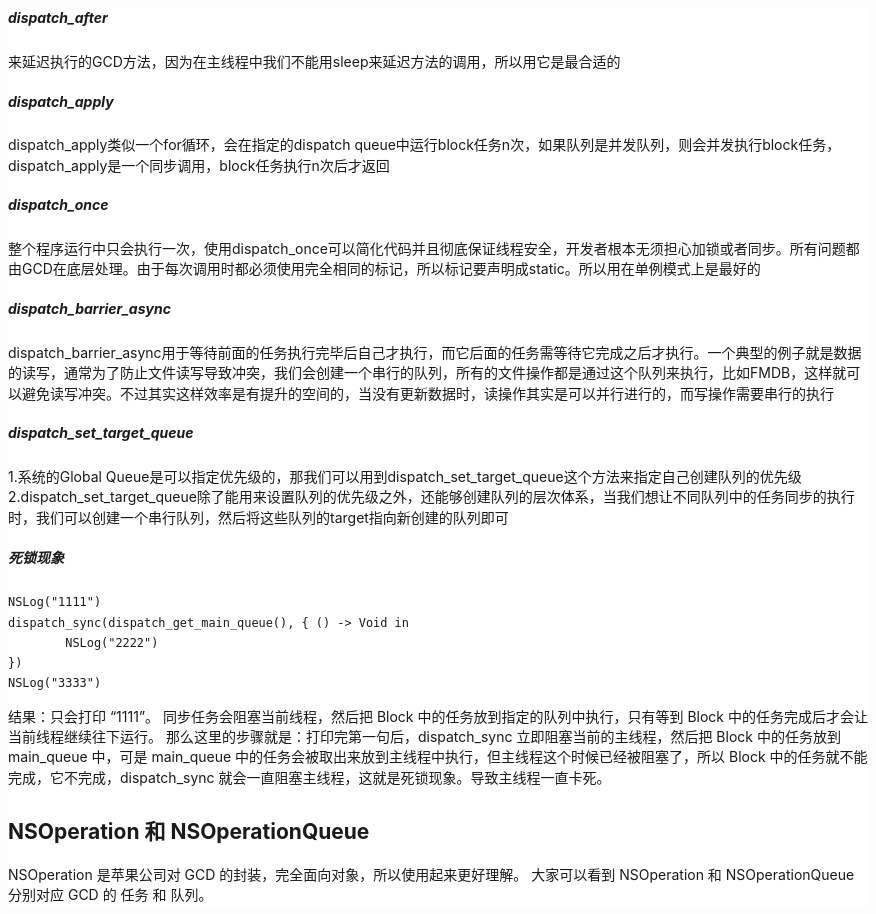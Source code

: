 ##### dispatch_after
来延迟执行的GCD方法，因为在主线程中我们不能用sleep来延迟方法的调用，所以用它是最合适的

##### dispatch_apply

dispatch_apply类似一个for循环，会在指定的dispatch queue中运行block任务n次，如果队列是并发队列，则会并发执行block任务，dispatch_apply是一个同步调用，block任务执行n次后才返回

##### dispatch_once

整个程序运行中只会执行一次，使用dispatch_once可以简化代码并且彻底保证线程安全，开发者根本无须担心加锁或者同步。所有问题都由GCD在底层处理。由于每次调用时都必须使用完全相同的标记，所以标记要声明成static。所以用在单例模式上是最好的

##### dispatch_barrier_async

dispatch_barrier_async用于等待前面的任务执行完毕后自己才执行，而它后面的任务需等待它完成之后才执行。一个典型的例子就是数据的读写，通常为了防止文件读写导致冲突，我们会创建一个串行的队列，所有的文件操作都是通过这个队列来执行，比如FMDB，这样就可以避免读写冲突。不过其实这样效率是有提升的空间的，当没有更新数据时，读操作其实是可以并行进行的，而写操作需要串行的执行

##### dispatch_set_target_queue

1.系统的Global Queue是可以指定优先级的，那我们可以用到dispatch_set_target_queue这个方法来指定自己创建队列的优先级
2.dispatch_set_target_queue除了能用来设置队列的优先级之外，还能够创建队列的层次体系，当我们想让不同队列中的任务同步的执行时，我们可以创建一个串行队列，然后将这些队列的target指向新创建的队列即可

##### 死锁现象


```
NSLog("1111")
dispatch_sync(dispatch_get_main_queue(), { () -> Void in 
        NSLog("2222")
})
NSLog("3333")
```
结果：只会打印 “1111”。
同步任务会阻塞当前线程，然后把 Block 中的任务放到指定的队列中执行，只有等到 Block 中的任务完成后才会让当前线程继续往下运行。
那么这里的步骤就是：打印完第一句后，dispatch_sync 立即阻塞当前的主线程，然后把 Block 中的任务放到 main_queue 中，可是 main_queue 中的任务会被取出来放到主线程中执行，但主线程这个时候已经被阻塞了，所以 Block 中的任务就不能完成，它不完成，dispatch_sync 就会一直阻塞主线程，这就是死锁现象。导致主线程一直卡死。

## NSOperation 和 NSOperationQueue

NSOperation 是苹果公司对 GCD 的封装，完全面向对象，所以使用起来更好理解。 大家可以看到 NSOperation 和 NSOperationQueue 分别对应 GCD 的 任务 和 队列。














    

